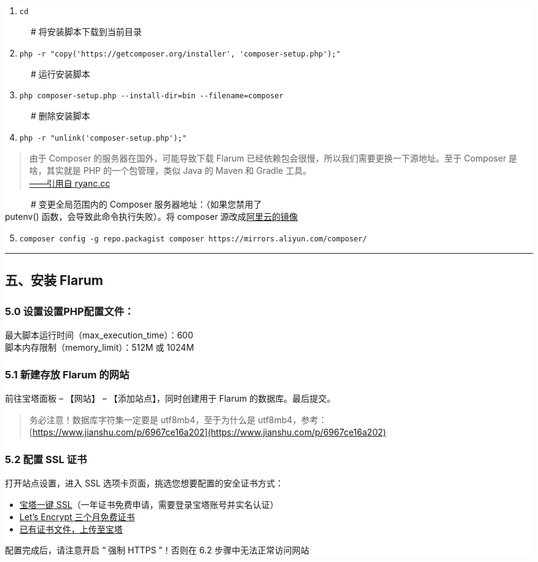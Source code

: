 1. `cd`
    

　　　# 将安装脚本下载到当前目录

2. `php -r "copy('https://getcomposer.org/installer', 'composer-setup.php');"`
    

　　　# 运行安装脚本

3. `php composer-setup.php --install-dir=bin --filename=composer`
    

　　　# 删除安装脚本

4. `php -r "unlink('composer-setup.php');"`
    

> 由于 Composer 的服务器在国外，可能导致下载 Flarum 已经依赖包会很慢，所以我们需要更换一下源地址。至于 Composer 是啥，其实就是 PHP 的一个包管理，类似 Java 的 Maven 和 Gradle 工具。  
> [——引用自 ryanc.cc](https://ryanc.cc/archives/flarum-install-and-config)

　　　# 变更全局范围内的 Composer 服务器地址：（如果您禁用了  
putenv() 函数，会导致此命令执行失败）。将 composer 源改成[阿里云的镜像](https://developer.aliyun.com/composer)

5. `composer config -g repo.packagist composer https://mirrors.aliyun.com/composer/`
    

---

## 五、安装 Flarum

### 5.0 设置设置PHP配置文件：

最大脚本运行时间（max_execution_time）：600  
脚本内存限制（memory_limit）：512M 或 1024M

### 5.1 新建存放 Flarum 的网站

前往宝塔面板 – 【网站】 – 【添加站点】，同时创建用于 Flarum 的数据库。最后提交。

> 务必注意！数据库字符集一定要是 utf8mb4，至于为什么是 utf8mb4，参考：  
> [https://www.jianshu.com/p/6967ce16a202](https://www.jianshu.com/p/6967ce16a202)

### 5.2 配置 SSL 证书

打开站点设置，进入 SSL 选项卡页面，挑选您想要配置的安全证书方式：

- [宝塔一键 SSL](https://www.bt.cn/ssl)（一年证书免费申请，需要登录宝塔账号并实名认证）
- [Let’s Encrypt 三个月免费证书](https://blog.csdn.net/msllws/article/details/82255078)
- [已有证书文件，上传至宝塔](https://yq.aliyun.com/articles/705391)

配置完成后，请注意开启 “ 强制 HTTPS ”！否则在 6.2 步骤中无法正常访问网站
